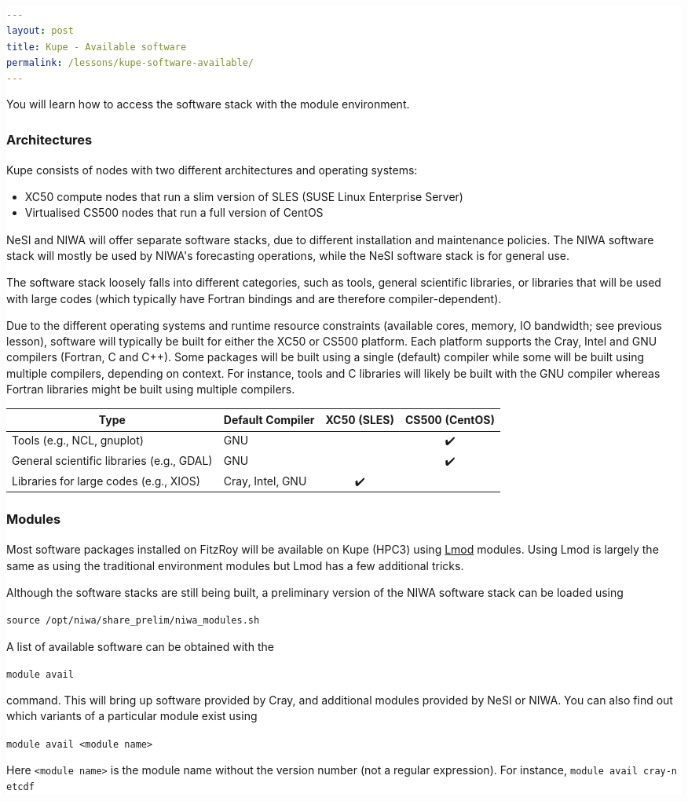 ```yaml
---
layout: post
title: Kupe - Available software
permalink: /lessons/kupe-software-available/
---
```


You will learn how to access the software stack with the module environment.

### Architectures

Kupe consists of nodes with two different architectures and operating systems:

* XC50 compute nodes that run a slim version of SLES (SUSE Linux Enterprise Server)
* Virtualised CS500 nodes that run a full version of CentOS

NeSI and NIWA will offer separate software stacks, due to different installation and maintenance policies. The NIWA software stack will mostly be used by NIWA's forecasting operations, while the NeSI software stack is for general use.

The software stack loosely falls into different categories, such as tools, general scientific libraries, or libraries that will be used with large codes (which typically have Fortran bindings and are therefore compiler-dependent).

Due to the different operating systems and runtime resource constraints (available cores, memory, IO bandwidth; see previous lesson), software will typically be built for either the XC50 or CS500 platform. Each platform supports the Cray, Intel and GNU compilers (Fortran, C and C++). Some packages will be built using a single (default) compiler while some will be built using multiple compilers, depending on context. For instance, tools and C libraries will likely be built with the GNU compiler whereas Fortran libraries might be built using multiple compilers.

| Type                                      | Default Compiler | XC50 (SLES)        | CS500 (CentOS)     |
|-------------------------------------------|------------------|:------------------:|:------------------:|
| Tools (e.g., NCL, gnuplot)                | GNU              |                    | :heavy_check_mark: |
| General scientific libraries (e.g., GDAL) | GNU              |                    | :heavy_check_mark: |
| Libraries for large codes (e.g., XIOS)    | Cray, Intel, GNU | :heavy_check_mark: |                    |

### Modules

Most software packages installed on FitzRoy will be available on Kupe (HPC3) using [Lmod](https://lmod.readthedocs.io/en/latest/) modules. Using Lmod is largely the same as using the traditional environment modules but Lmod has a few additional tricks.

Although the software stacks are still being built, a preliminary version of the NIWA software stack can be loaded using
```
source /opt/niwa/share_prelim/niwa_modules.sh
```
A list of available software can be obtained with the
```
module avail
```
command. This will bring up software provided by Cray, and additional modules provided by NeSI or NIWA. You can also find out which variants of a particular module exist using
```
module avail <module name>
```
Here ```<module name>``` is the module name without the version number (not a regular expression). For instance,
    ```
    module avail cray-netcdf
    ```
